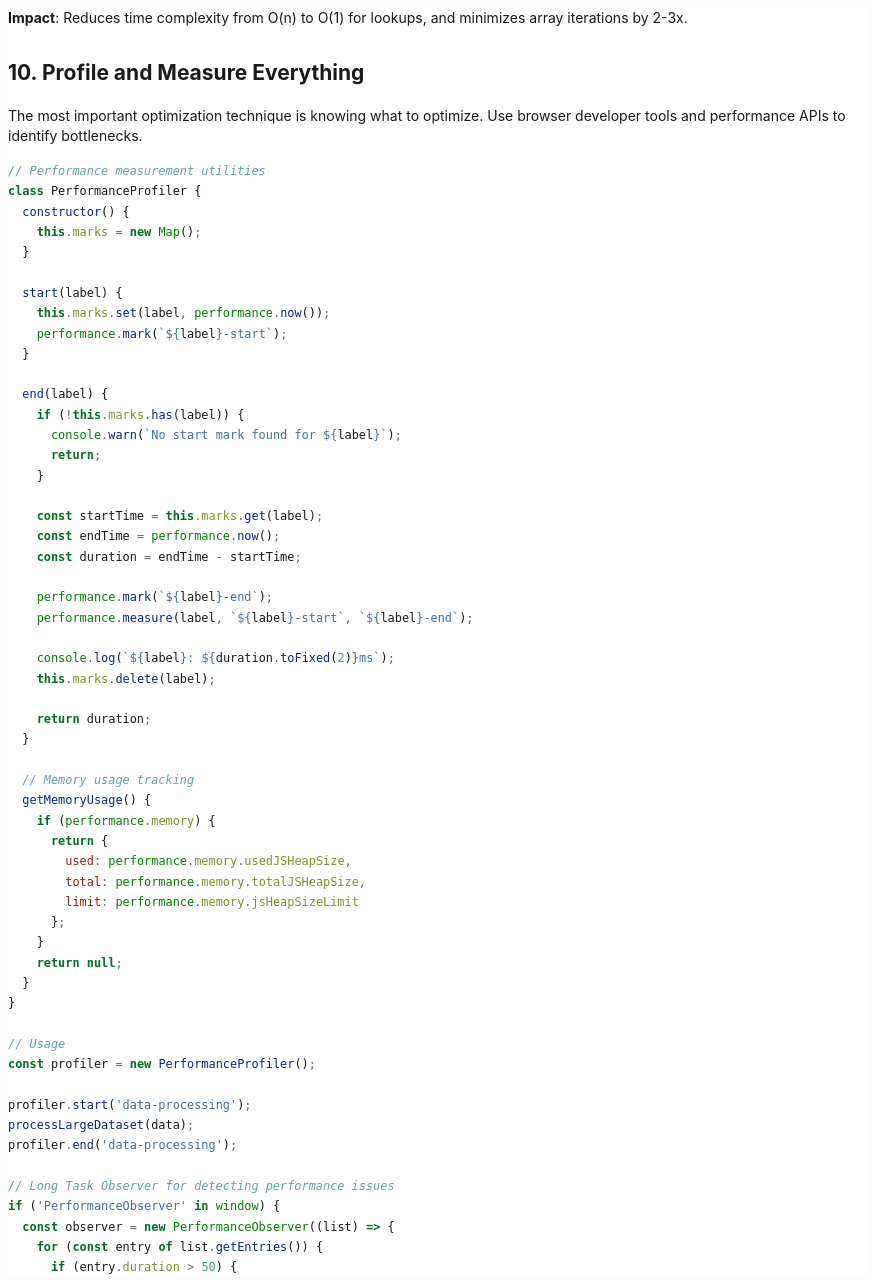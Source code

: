 **Impact**: Reduces time complexity from O(n) to O(1) for lookups, and minimizes array iterations by 2-3x.

## 10. Profile and Measure Everything

The most important optimization technique is knowing what to optimize. Use browser developer tools and performance APIs to identify bottlenecks.

```javascript
// Performance measurement utilities
class PerformanceProfiler {
  constructor() {
    this.marks = new Map();
  }
  
  start(label) {
    this.marks.set(label, performance.now());
    performance.mark(`${label}-start`);
  }
  
  end(label) {
    if (!this.marks.has(label)) {
      console.warn(`No start mark found for ${label}`);
      return;
    }
    
    const startTime = this.marks.get(label);
    const endTime = performance.now();
    const duration = endTime - startTime;
    
    performance.mark(`${label}-end`);
    performance.measure(label, `${label}-start`, `${label}-end`);
    
    console.log(`${label}: ${duration.toFixed(2)}ms`);
    this.marks.delete(label);
    
    return duration;
  }
  
  // Memory usage tracking
  getMemoryUsage() {
    if (performance.memory) {
      return {
        used: performance.memory.usedJSHeapSize,
        total: performance.memory.totalJSHeapSize,
        limit: performance.memory.jsHeapSizeLimit
      };
    }
    return null;
  }
}

// Usage
const profiler = new PerformanceProfiler();

profiler.start('data-processing');
processLargeDataset(data);
profiler.end('data-processing');

// Long Task Observer for detecting performance issues
if ('PerformanceObserver' in window) {
  const observer = new PerformanceObserver((list) => {
    for (const entry of list.getEntries()) {
      if (entry.duration > 50) {
```